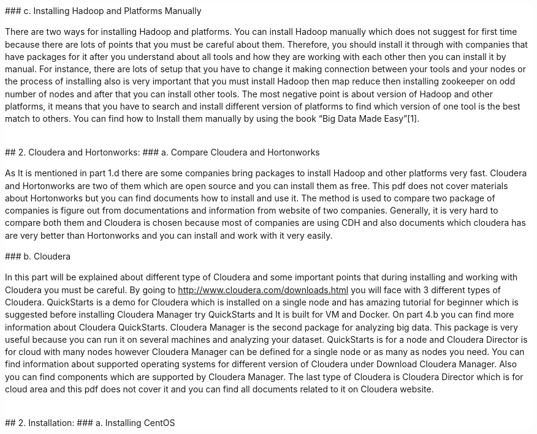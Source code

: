 <a name="manually">
### c. Installing Hadoop and Platforms Manually

There are two ways for installing Hadoop and platforms. You can install Hadoop manually which does not suggest for first time because there are lots of points that you must be careful about them. Therefore, you should install it through with companies that have packages for it after you understand about all tools and how they are working with each other then you can install it by manual. For instance, there are lots of setup that you have to change it making connection between your tools and your nodes or the process of installing also is very important that you must install Hadoop then map reduce then installing zookeeper on odd number of nodes and after that you can install other tools. The most negative point is about version of Hadoop and other platforms, it means that you have to search and install different version of platforms to find which version of one tool is the best match to others. You can find how to Install them manually by using the book “Big Data Made Easy”[1].

<br>
## 2. Cloudera and Hortonworks:
<a name="c_vs_h"/>
### a. Compare Cloudera and Hortonworks

As It is mentioned in part 1.d there are some companies bring packages to
install Hadoop and other platforms very fast. Cloudera and Hortonworks
are two of them which are open source and you can install them as free.
This pdf does not cover materials about Hortonworks but you can find
documents how to install and use it. The method is used to compare two package of companies is figure out from documentations and information from website of two companies. Generally, it is very hard to compare both them and Cloudera is chosen because most of companies are using CDH and also documents which cloudera has are very better than Hortonworks and you can install and work with it very easily.

<a name="cloudera">
### b. Cloudera

In this part will be explained about different type of Cloudera and some important points that during installing and working with Cloudera you must be careful.
By going to http://www.cloudera.com/downloads.html you will face with 3 different
types of Cloudera. QuickStarts is a demo for Cloudera which is installed on a single node and has amazing tutorial for beginner which is suggested before installing Cloudera Manager try QuickStarts and It is built for VM and Docker. On part 4.b you can find more information about Cloudera QuickStarts.
Cloudera Manager is the second package for analyzing big data. This package is very useful because you can run it on several machines and analyzing your dataset. QuickStarts is for a node and Cloudera Director is for cloud with many nodes however Cloudera Manager can be defined for a single node or as many as nodes you need. You can find information about supported operating systems for different version of Cloudera under Download Cloudera Manager. Also you can find components which are supported by Cloudera Manager.
The last type of Cloudera is Cloudera Director which is for cloud area and this pdf does not cover it and you can find all documents related to it on Cloudera website.


<br>
## 2. Installation:
<a name="centos"/>
### a. Installing CentOS
